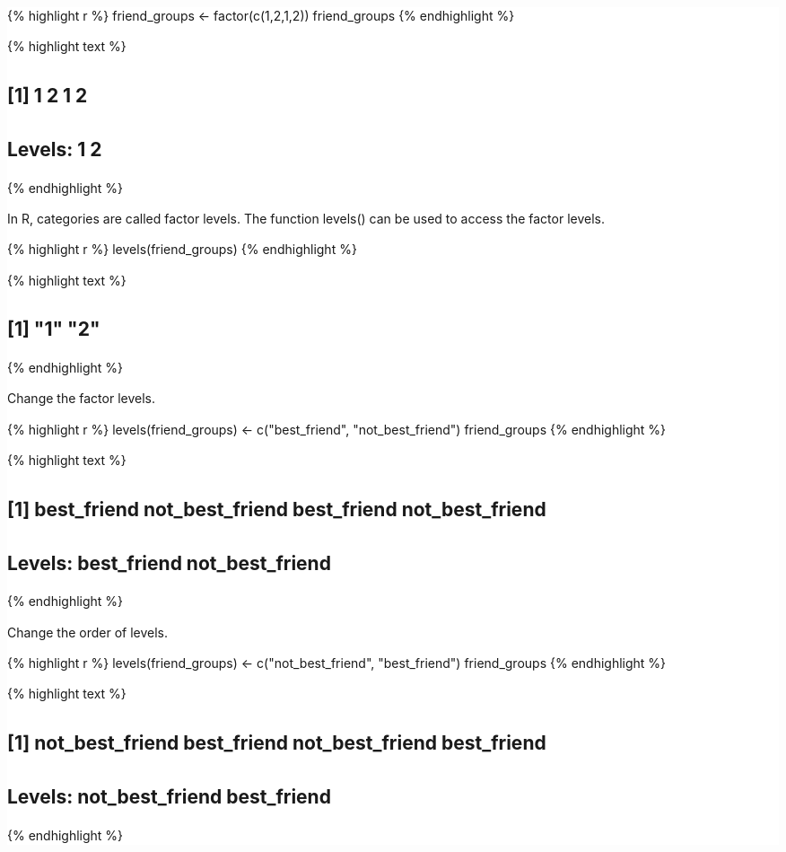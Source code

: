 
{% highlight r %}
friend_groups <- factor(c(1,2,1,2))
friend_groups
{% endhighlight %}



{% highlight text %}
## [1] 1 2 1 2
## Levels: 1 2
{% endhighlight %}

In R, categories are called factor levels. The function levels() can be used to access the factor levels.


{% highlight r %}
levels(friend_groups)
{% endhighlight %}



{% highlight text %}
## [1] "1" "2"
{% endhighlight %}

Change the factor levels.


{% highlight r %}
levels(friend_groups) <- c("best_friend", "not_best_friend")
friend_groups
{% endhighlight %}



{% highlight text %}
## [1] best_friend     not_best_friend best_friend     not_best_friend
## Levels: best_friend not_best_friend
{% endhighlight %}

Change the order of levels.


{% highlight r %}
levels(friend_groups) <- c("not_best_friend", "best_friend")
friend_groups
{% endhighlight %}



{% highlight text %}
## [1] not_best_friend best_friend     not_best_friend best_friend    
## Levels: not_best_friend best_friend
{% endhighlight %}
